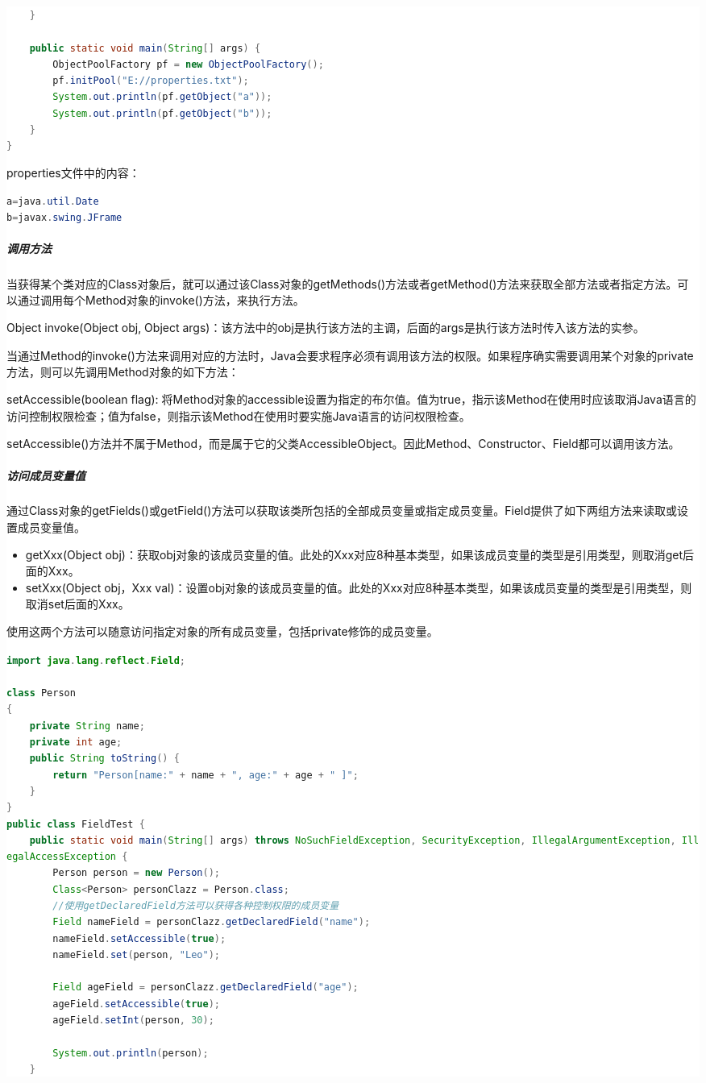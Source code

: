 ```java
	}
	
	public static void main(String[] args) {
		ObjectPoolFactory pf = new ObjectPoolFactory();
		pf.initPool("E://properties.txt");
		System.out.println(pf.getObject("a"));
		System.out.println(pf.getObject("b"));
	}
}

```

properties文件中的内容：

```java
a=java.util.Date
b=javax.swing.JFrame
```

##### 调用方法

当获得某个类对应的Class对象后，就可以通过该Class对象的getMethods()方法或者getMethod()方法来获取全部方法或者指定方法。可以通过调用每个Method对象的invoke()方法，来执行方法。

Object invoke(Object obj, Object args)：该方法中的obj是执行该方法的主调，后面的args是执行该方法时传入该方法的实参。

当通过Method的invoke()方法来调用对应的方法时，Java会要求程序必须有调用该方法的权限。如果程序确实需要调用某个对象的private方法，则可以先调用Method对象的如下方法：

setAccessible(boolean flag): 将Method对象的accessible设置为指定的布尔值。值为true，指示该Method在使用时应该取消Java语言的访问控制权限检查；值为false，则指示该Method在使用时要实施Java语言的访问权限检查。

setAccessible()方法并不属于Method，而是属于它的父类AccessibleObject。因此Method、Constructor、Field都可以调用该方法。

##### 访问成员变量值

通过Class对象的getFields()或getField()方法可以获取该类所包括的全部成员变量或指定成员变量。Field提供了如下两组方法来读取或设置成员变量值。

- getXxx(Object obj)：获取obj对象的该成员变量的值。此处的Xxx对应8种基本类型，如果该成员变量的类型是引用类型，则取消get后面的Xxx。
- setXxx(Object obj，Xxx val)：设置obj对象的该成员变量的值。此处的Xxx对应8种基本类型，如果该成员变量的类型是引用类型，则取消set后面的Xxx。

使用这两个方法可以随意访问指定对象的所有成员变量，包括private修饰的成员变量。

```java
import java.lang.reflect.Field;

class Person
{
	private String name;
	private int age;
	public String toString() {
		return "Person[name:" + name + ", age:" + age + " ]";
	}
}
public class FieldTest {
	public static void main(String[] args) throws NoSuchFieldException, SecurityException, IllegalArgumentException, IllegalAccessException {
		Person person = new Person();
		Class<Person> personClazz = Person.class;
		//使用getDeclaredField方法可以获得各种控制权限的成员变量
		Field nameField = personClazz.getDeclaredField("name");
		nameField.setAccessible(true);
		nameField.set(person, "Leo");
		
		Field ageField = personClazz.getDeclaredField("age");
		ageField.setAccessible(true);
		ageField.setInt(person, 30);
		
		System.out.println(person);
	}
```